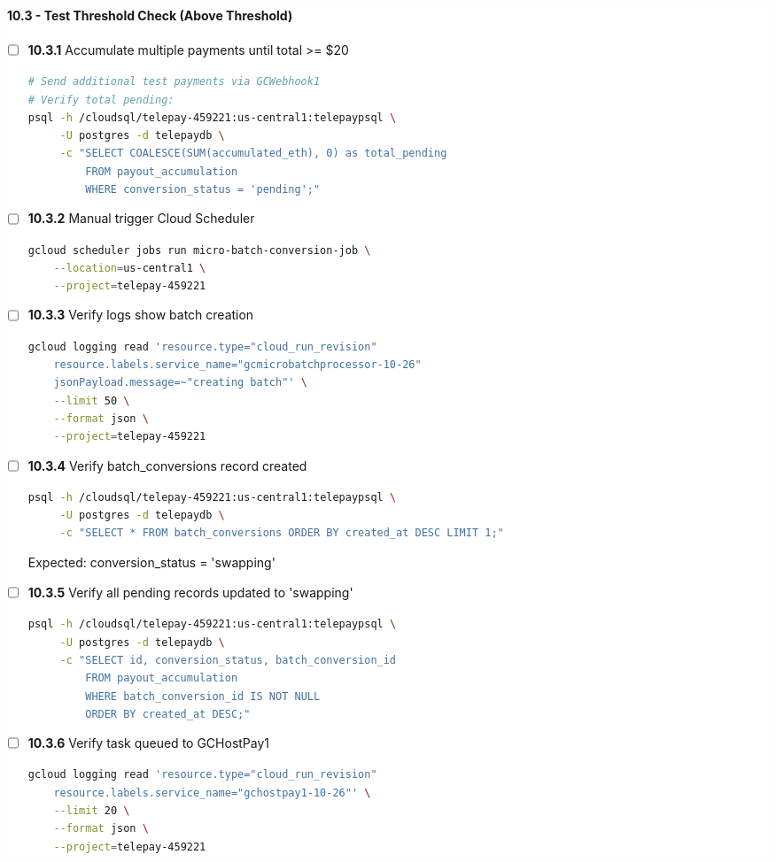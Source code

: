 #### 10.3 - Test Threshold Check (Above Threshold)

- [ ] **10.3.1** Accumulate multiple payments until total >= $20
  ```bash
  # Send additional test payments via GCWebhook1
  # Verify total pending:
  psql -h /cloudsql/telepay-459221:us-central1:telepaypsql \
       -U postgres -d telepaydb \
       -c "SELECT COALESCE(SUM(accumulated_eth), 0) as total_pending
           FROM payout_accumulation
           WHERE conversion_status = 'pending';"
  ```

- [ ] **10.3.2** Manual trigger Cloud Scheduler
  ```bash
  gcloud scheduler jobs run micro-batch-conversion-job \
      --location=us-central1 \
      --project=telepay-459221
  ```

- [ ] **10.3.3** Verify logs show batch creation
  ```bash
  gcloud logging read 'resource.type="cloud_run_revision"
      resource.labels.service_name="gcmicrobatchprocessor-10-26"
      jsonPayload.message=~"creating batch"' \
      --limit 50 \
      --format json \
      --project=telepay-459221
  ```

- [ ] **10.3.4** Verify batch_conversions record created
  ```bash
  psql -h /cloudsql/telepay-459221:us-central1:telepaypsql \
       -U postgres -d telepaydb \
       -c "SELECT * FROM batch_conversions ORDER BY created_at DESC LIMIT 1;"
  ```

  Expected: conversion_status = 'swapping'

- [ ] **10.3.5** Verify all pending records updated to 'swapping'
  ```bash
  psql -h /cloudsql/telepay-459221:us-central1:telepaypsql \
       -U postgres -d telepaydb \
       -c "SELECT id, conversion_status, batch_conversion_id
           FROM payout_accumulation
           WHERE batch_conversion_id IS NOT NULL
           ORDER BY created_at DESC;"
  ```

- [ ] **10.3.6** Verify task queued to GCHostPay1
  ```bash
  gcloud logging read 'resource.type="cloud_run_revision"
      resource.labels.service_name="gchostpay1-10-26"' \
      --limit 20 \
      --format json \
      --project=telepay-459221
  ```
